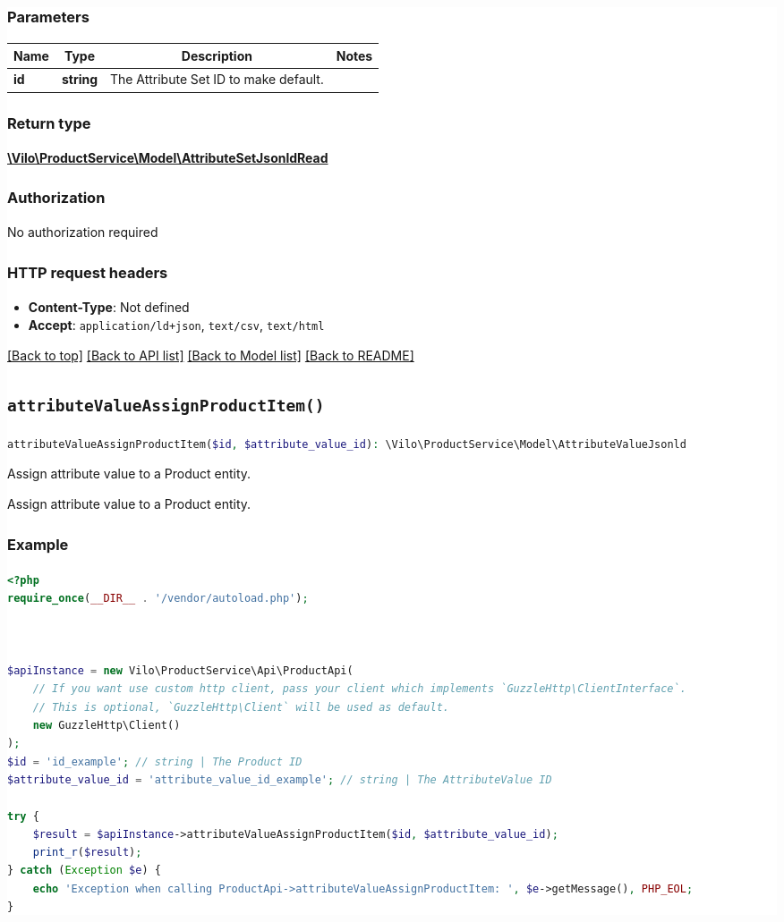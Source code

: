 ### Parameters

Name | Type | Description  | Notes
------------- | ------------- | ------------- | -------------
 **id** | **string**| The Attribute Set ID to make default. |

### Return type

[**\Vilo\ProductService\Model\AttributeSetJsonldRead**](../Model/AttributeSetJsonldRead.md)

### Authorization

No authorization required

### HTTP request headers

- **Content-Type**: Not defined
- **Accept**: `application/ld+json`, `text/csv`, `text/html`

[[Back to top]](#) [[Back to API list]](../../README.md#endpoints)
[[Back to Model list]](../../README.md#models)
[[Back to README]](../../README.md)

## `attributeValueAssignProductItem()`

```php
attributeValueAssignProductItem($id, $attribute_value_id): \Vilo\ProductService\Model\AttributeValueJsonld
```

Assign attribute value to a Product entity.

Assign attribute value to a Product entity.

### Example

```php
<?php
require_once(__DIR__ . '/vendor/autoload.php');



$apiInstance = new Vilo\ProductService\Api\ProductApi(
    // If you want use custom http client, pass your client which implements `GuzzleHttp\ClientInterface`.
    // This is optional, `GuzzleHttp\Client` will be used as default.
    new GuzzleHttp\Client()
);
$id = 'id_example'; // string | The Product ID
$attribute_value_id = 'attribute_value_id_example'; // string | The AttributeValue ID

try {
    $result = $apiInstance->attributeValueAssignProductItem($id, $attribute_value_id);
    print_r($result);
} catch (Exception $e) {
    echo 'Exception when calling ProductApi->attributeValueAssignProductItem: ', $e->getMessage(), PHP_EOL;
}
```
